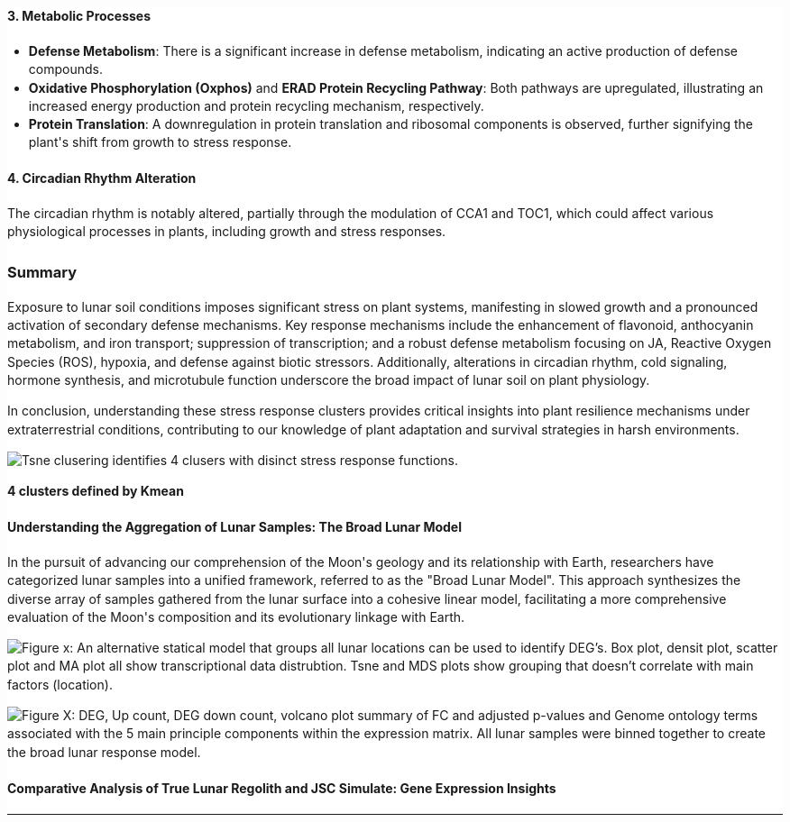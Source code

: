 #### 3. Metabolic Processes

* **Defense Metabolism**: There is a significant increase in defense metabolism, indicating an active production of defense compounds.
* **Oxidative Phosphorylation (Oxphos)** and **ERAD Protein Recycling Pathway**: Both pathways are upregulated, illustrating an increased energy production and protein recycling mechanism, respectively.
* **Protein Translation**: A downregulation in protein translation and ribosomal components is observed, further signifying the plant's shift from growth to stress response.

#### 4. Circadian Rhythm Alteration

The circadian rhythm is notably altered, partially through the modulation of CCA1 and TOC1, which could affect various physiological processes in plants, including growth and stress responses.

### Summary

Exposure to lunar soil conditions imposes significant stress on plant systems, manifesting in slowed growth and a pronounced activation of secondary defense mechanisms. Key response mechanisms include the enhancement of flavonoid, anthocyanin metabolism, and iron transport; suppression of transcription; and a robust defense metabolism focusing on JA, Reactive Oxygen Species (ROS), hypoxia, and defense against biotic stressors. Additionally, alterations in circadian rhythm, cold signaling, hormone synthesis, and microtubule function underscore the broad impact of lunar soil on plant physiology.

In conclusion, understanding these stress response clusters provides critical insights into plant resilience mechanisms under extraterrestrial conditions, contributing to our knowledge of plant adaptation and survival strategies in harsh environments.

![Tsne clusering identifies 4 clusers with disinct stress response functions.](.gitbook/assets/16.png)

**4 clusters defined by Kmean**

#### Understanding the Aggregation of Lunar Samples: The Broad Lunar Model

In the pursuit of advancing our comprehension of the Moon's geology and its relationship with Earth, researchers have categorized lunar samples into a unified framework, referred to as the "Broad Lunar Model". This approach synthesizes the diverse array of samples gathered from the lunar surface into a cohesive linear model, facilitating a more comprehensive evaluation of the Moon's composition and its evolutionary linkage with Earth.

![Figure x: An alternative statical model that groups all lunar locations can be used to identify DEG’s. Box plot, densit plot, scatter plot and MA plot all show transcriptional data distrubtion. Tsne and MDS plots show grouping that doesn’t correlate with main factors (location).](.gitbook/assets/17.png)



![Figure X: DEG, Up count, DEG down count, volcano plot summary of FC and adjusted p-values and Genome ontology terms associated with the 5 main principle components within the expression matrix. All lunar samples were binned together to create the broad lunar response model.](.gitbook/assets/18.png)



#### Comparative Analysis of True Lunar Regolith and JSC Simulate: Gene Expression Insights

***
